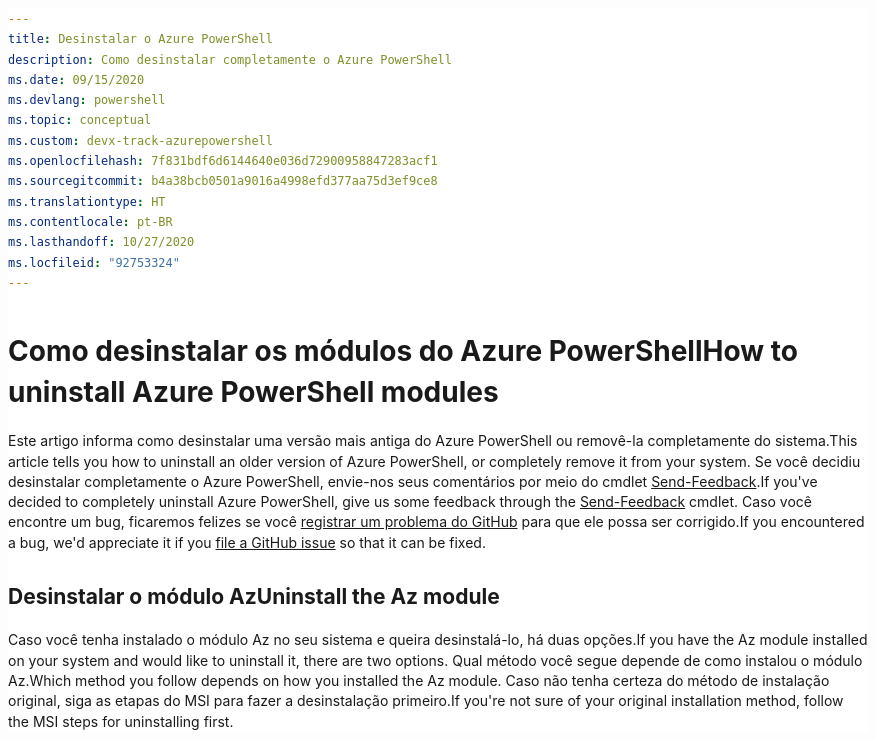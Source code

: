 ```yaml
---
title: Desinstalar o Azure PowerShell
description: Como desinstalar completamente o Azure PowerShell
ms.date: 09/15/2020
ms.devlang: powershell
ms.topic: conceptual
ms.custom: devx-track-azurepowershell
ms.openlocfilehash: 7f831bdf6d6144640e036d72900958847283acf1
ms.sourcegitcommit: b4a38bcb0501a9016a4998efd377aa75d3ef9ce8
ms.translationtype: HT
ms.contentlocale: pt-BR
ms.lasthandoff: 10/27/2020
ms.locfileid: "92753324"
---
```

# <a name="how-to-uninstall-azure-powershell-modules"></a><span data-ttu-id="3b389-103">Como desinstalar os módulos do Azure PowerShell</span><span class="sxs-lookup"><span data-stu-id="3b389-103">How to uninstall Azure PowerShell modules</span></span>

<span data-ttu-id="3b389-104">Este artigo informa como desinstalar uma versão mais antiga do Azure PowerShell ou removê-la completamente do sistema.</span><span class="sxs-lookup"><span data-stu-id="3b389-104">This article tells you how to uninstall an older version of Azure PowerShell, or completely remove it from your system.</span></span> <span data-ttu-id="3b389-105">Se você decidiu desinstalar completamente o Azure PowerShell, envie-nos seus comentários por meio do cmdlet [Send-Feedback](/powershell/module/az.accounts/send-feedback).</span><span class="sxs-lookup"><span data-stu-id="3b389-105">If you've decided to completely uninstall Azure PowerShell, give us some feedback through the [Send-Feedback](/powershell/module/az.accounts/send-feedback) cmdlet.</span></span> <span data-ttu-id="3b389-106">Caso você encontre um bug, ficaremos felizes se você [registrar um problema do GitHub](https://github.com/azure/azure-powershell/issues) para que ele possa ser corrigido.</span><span class="sxs-lookup"><span data-stu-id="3b389-106">If you encountered a bug, we'd appreciate it if you [file a GitHub issue](https://github.com/azure/azure-powershell/issues) so that it can be fixed.</span></span>

## <a name="uninstall-the-az-module"></a><span data-ttu-id="3b389-107">Desinstalar o módulo Az</span><span class="sxs-lookup"><span data-stu-id="3b389-107">Uninstall the Az module</span></span>

<span data-ttu-id="3b389-108">Caso você tenha instalado o módulo Az no seu sistema e queira desinstalá-lo, há duas opções.</span><span class="sxs-lookup"><span data-stu-id="3b389-108">If you have the Az module installed on your system and would like to uninstall it, there are two options.</span></span> <span data-ttu-id="3b389-109">Qual método você segue depende de como instalou o módulo Az.</span><span class="sxs-lookup"><span data-stu-id="3b389-109">Which method you follow depends on how you installed the Az module.</span></span> <span data-ttu-id="3b389-110">Caso não tenha certeza do método de instalação original, siga as etapas do MSI para fazer a desinstalação primeiro.</span><span class="sxs-lookup"><span data-stu-id="3b389-110">If you're not sure of your original installation method, follow the MSI steps for uninstalling first.</span></span>
